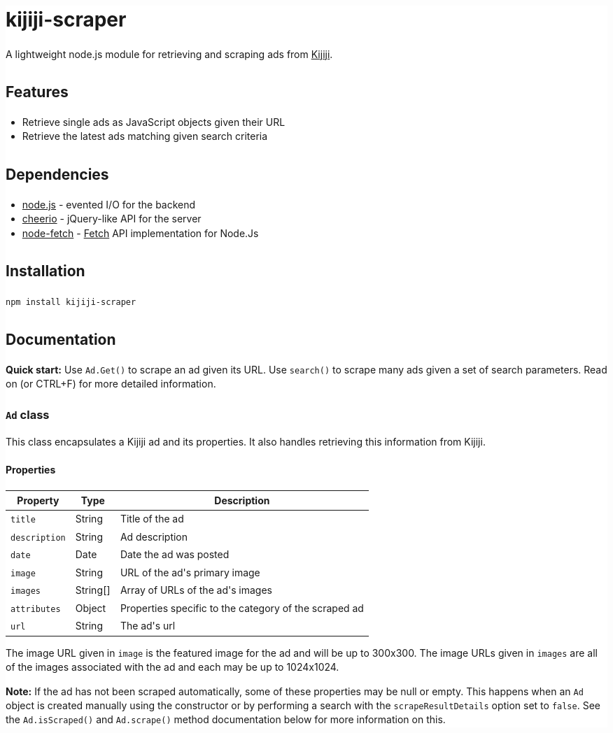 # kijiji-scraper
A lightweight node.js module for retrieving and scraping ads from [Kijiji](http://www.kijiji.ca).


## Features
* Retrieve single ads as JavaScript objects given their URL
* Retrieve the latest ads matching given search criteria

## Dependencies
* [node.js](http://github.com/joyent/node) - evented I/O for the backend
* [cheerio](http://www.github.com/cheeriojs/cheerio) - jQuery-like API for the server
* [node-fetch](https://github.com/bitinn/node-fetch) - [Fetch](https://fetch.spec.whatwg.org) API implementation for Node.Js

## Installation
`npm install kijiji-scraper`

## Documentation

**Quick start:** Use `Ad.Get()` to scrape an ad given its URL. Use `search()` to scrape many ads given a set of search parameters. Read on (or CTRL+F) for more detailed information.

### `Ad` class
This class encapsulates a Kijiji ad and its properties. It also handles retrieving this information from Kijiji.

#### Properties
|Property      |Type    |Description                                          |
|--------------|--------|-----------------------------------------------------|
|`title`       |String  |Title of the ad                                      |
|`description` |String  |Ad description                                       |
|`date`        |Date    |Date the ad was posted                               |
|`image`       |String  |URL of the ad's primary image                        |
|`images`      |String[]|Array of URLs of the ad's images                     |
|`attributes`  |Object  |Properties specific to the category of the scraped ad|
|`url`         |String  |The ad's url                                         |

The image URL given in `image` is the featured image for the ad and will be up to 300x300. The image URLs given in `images` are all of the images associated with the ad and each may be up to 1024x1024.

**Note:** If the ad has not been scraped automatically, some of these properties may be null or empty. This happens when an `Ad` object is created manually using the constructor or by performing a search with the `scrapeResultDetails` option set to `false`. See the `Ad.isScraped()` and `Ad.scrape()` method documentation below for more information on this.
